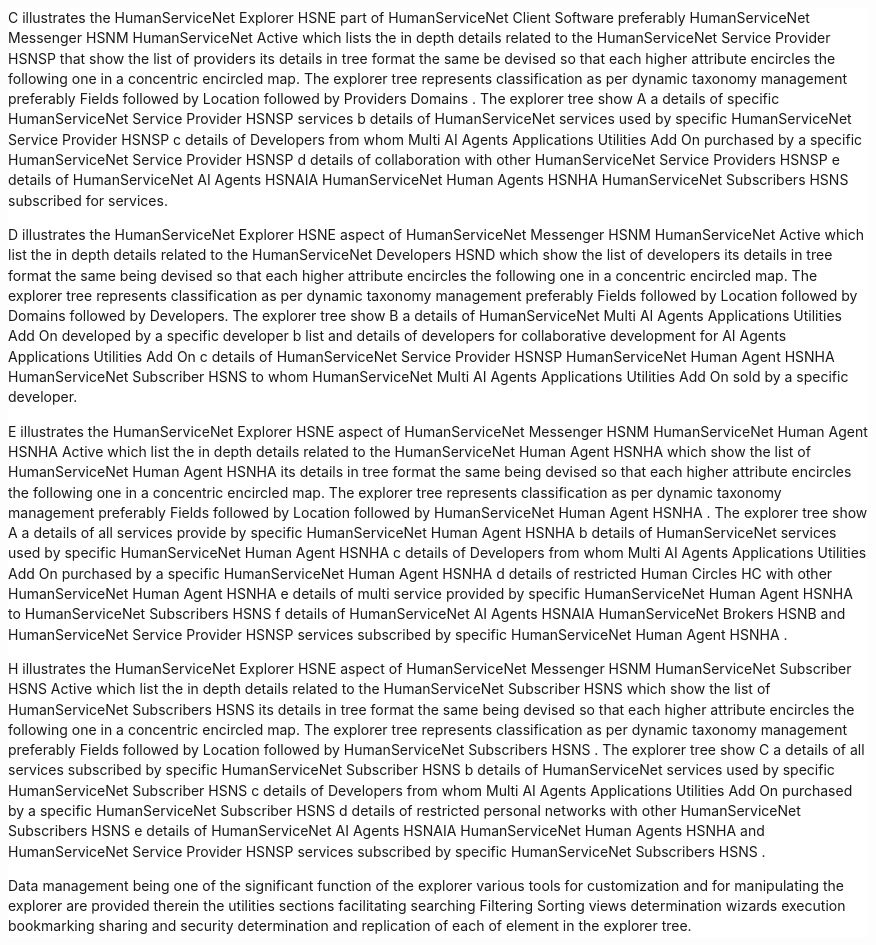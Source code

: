  C illustrates the HumanServiceNet Explorer HSNE part of HumanServiceNet Client Software preferably HumanServiceNet Messenger HSNM HumanServiceNet Active which lists the in depth details related to the HumanServiceNet Service Provider HSNSP that show the list of providers its details in tree format the same be devised so that each higher attribute encircles the following one in a concentric encircled map. The explorer tree represents classification as per dynamic taxonomy management preferably Fields followed by Location followed by Providers Domains . The explorer tree show A a details of specific HumanServiceNet Service Provider HSNSP services b details of HumanServiceNet services used by specific HumanServiceNet Service Provider HSNSP c details of Developers from whom Multi AI Agents Applications Utilities Add On purchased by a specific HumanServiceNet Service Provider HSNSP d details of collaboration with other HumanServiceNet Service Providers HSNSP e details of HumanServiceNet AI Agents HSNAIA HumanServiceNet Human Agents HSNHA HumanServiceNet Subscribers HSNS subscribed for services.

 D illustrates the HumanServiceNet Explorer HSNE aspect of HumanServiceNet Messenger HSNM HumanServiceNet Active which list the in depth details related to the HumanServiceNet Developers HSND which show the list of developers its details in tree format the same being devised so that each higher attribute encircles the following one in a concentric encircled map. The explorer tree represents classification as per dynamic taxonomy management preferably Fields followed by Location followed by Domains followed by Developers. The explorer tree show B a details of HumanServiceNet Multi AI Agents Applications Utilities Add On developed by a specific developer b list and details of developers for collaborative development for AI Agents Applications Utilities Add On c details of HumanServiceNet Service Provider HSNSP HumanServiceNet Human Agent HSNHA HumanServiceNet Subscriber HSNS to whom HumanServiceNet Multi AI Agents Applications Utilities Add On sold by a specific developer.

 E illustrates the HumanServiceNet Explorer HSNE aspect of HumanServiceNet Messenger HSNM HumanServiceNet Human Agent HSNHA Active which list the in depth details related to the HumanServiceNet Human Agent HSNHA which show the list of HumanServiceNet Human Agent HSNHA its details in tree format the same being devised so that each higher attribute encircles the following one in a concentric encircled map. The explorer tree represents classification as per dynamic taxonomy management preferably Fields followed by Location followed by HumanServiceNet Human Agent HSNHA . The explorer tree show A a details of all services provide by specific HumanServiceNet Human Agent HSNHA b details of HumanServiceNet services used by specific HumanServiceNet Human Agent HSNHA c details of Developers from whom Multi AI Agents Applications Utilities Add On purchased by a specific HumanServiceNet Human Agent HSNHA d details of restricted Human Circles HC with other HumanServiceNet Human Agent HSNHA e details of multi service provided by specific HumanServiceNet Human Agent HSNHA to HumanServiceNet Subscribers HSNS f details of HumanServiceNet AI Agents HSNAIA HumanServiceNet Brokers HSNB and HumanServiceNet Service Provider HSNSP services subscribed by specific HumanServiceNet Human Agent HSNHA .

 H illustrates the HumanServiceNet Explorer HSNE aspect of HumanServiceNet Messenger HSNM HumanServiceNet Subscriber HSNS Active which list the in depth details related to the HumanServiceNet Subscriber HSNS which show the list of HumanServiceNet Subscribers HSNS its details in tree format the same being devised so that each higher attribute encircles the following one in a concentric encircled map. The explorer tree represents classification as per dynamic taxonomy management preferably Fields followed by Location followed by HumanServiceNet Subscribers HSNS . The explorer tree show C a details of all services subscribed by specific HumanServiceNet Subscriber HSNS b details of HumanServiceNet services used by specific HumanServiceNet Subscriber HSNS c details of Developers from whom Multi AI Agents Applications Utilities Add On purchased by a specific HumanServiceNet Subscriber HSNS d details of restricted personal networks with other HumanServiceNet Subscribers HSNS e details of HumanServiceNet AI Agents HSNAIA HumanServiceNet Human Agents HSNHA and HumanServiceNet Service Provider HSNSP services subscribed by specific HumanServiceNet Subscribers HSNS .

Data management being one of the significant function of the explorer various tools for customization and for manipulating the explorer are provided therein the utilities sections facilitating searching Filtering Sorting views determination wizards execution bookmarking sharing and security determination and replication of each of element in the explorer tree.
